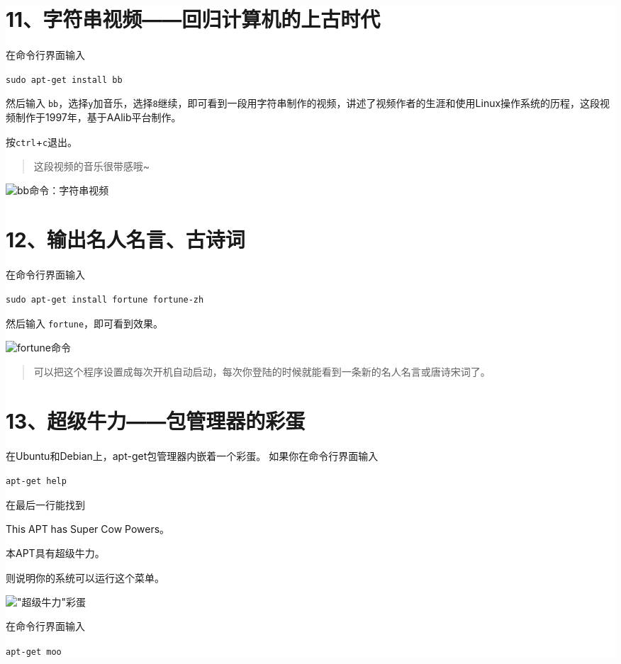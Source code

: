 # 11、字符串视频——回归计算机的上古时代

在命令行界面输入

```shell
sudo apt-get install bb
```

然后输入 `bb`，选择`y`加音乐，选择`8`继续，即可看到一段用字符串制作的视频，讲述了视频作者的生涯和使用Linux操作系统的历程，这段视频制作于1997年，基于AAlib平台制作。

按`ctrl`+`c`退出。

> 这段视频的音乐很带感哦~

![bb命令：字符串视频](https://upload-images.jianshu.io/upload_images/13714448-7420604404205ad9.gif?imageMogr2/auto-orient/strip)



# 12、输出名人名言、古诗词

在命令行界面输入

```shell
sudo apt-get install fortune fortune-zh
```

然后输入 `fortune`，即可看到效果。

![fortune命令](https://upload-images.jianshu.io/upload_images/13714448-345cc951023cc6d6.png?imageMogr2/auto-orient/strip%7CimageView2/2/w/1240)

> 可以把这个程序设置成每次开机自动启动，每次你登陆的时候就能看到一条新的名人名言或唐诗宋词了。

# 13、超级牛力——包管理器的彩蛋

在Ubuntu和Debian上，apt-get包管理器内嵌着一个彩蛋。
如果你在命令行界面输入

```shell
apt-get help
```

在最后一行能找到

This APT has Super Cow Powers。

本APT具有超级牛力。

则说明你的系统可以运行这个菜单。

!["超级牛力"彩蛋](https://upload-images.jianshu.io/upload_images/13714448-13ff4a649e7ce51d.png?imageMogr2/auto-orient/strip%7CimageView2/2/w/1240)

在命令行界面输入

```shell
apt-get moo
```
